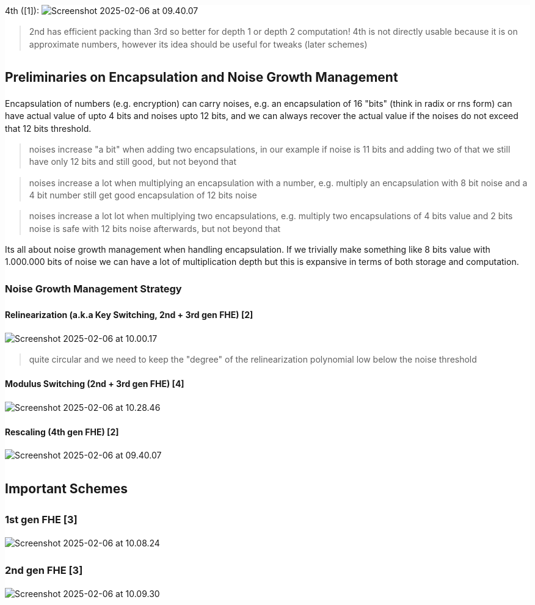 4th ([1]):
![Screenshot 2025-02-06 at 09.40.07](https://hackmd.io/_uploads/S1pMWoWtkx.png)

> 2nd has efficient packing than 3rd so better for depth 1 or depth 2 computation!
> 4th is not directly usable because it is on approximate numbers, however its idea should be useful for tweaks (later schemes)

## Preliminaries on Encapsulation and Noise Growth Management

Encapsulation of numbers (e.g. encryption) can carry noises, e.g. an encapsulation of 16 "bits" (think in radix or rns form) can have actual value of upto 4 bits and noises upto 12 bits, and we can always recover the actual value if the noises do not exceed that 12 bits threshold.
> noises increase "a bit" when adding two encapsulations, in our example if noise is 11 bits and adding two of that we still have only 12 bits and still good, but not beyond that

> noises increase a lot when multiplying an encapsulation with a number, e.g. multiply an encapsulation with 8 bit noise and a 4 bit number still get good encapsulation of 12 bits noise

> noises increase a lot lot when multiplying two encapsulations, e.g. multiply two encapsulations of 4 bits value and 2 bits noise is safe with 12 bits noise afterwards, but not beyond that

Its all about noise growth management when handling encapsulation.
If we trivially make something like 8 bits value with 1.000.000 bits of noise we can have a lot of multiplication depth but this is expansive in terms of both storage and computation.

### Noise Growth Management Strategy

#### Relinearization (a.k.a Key Switching, 2nd + 3rd gen FHE) [2]

![Screenshot 2025-02-06 at 10.00.17](https://hackmd.io/_uploads/H1F0HsZt1e.png)
> quite circular and we need to keep the "degree" of the relinearization polynomial low below the noise threshold

#### Modulus Switching (2nd + 3rd gen FHE) [4]
![Screenshot 2025-02-06 at 10.28.46](https://hackmd.io/_uploads/r1OF2jZtJg.png)

#### Rescaling (4th gen FHE) [2]
![Screenshot 2025-02-06 at 09.40.07](https://hackmd.io/_uploads/S1pMWoWtkx.png)

## Important Schemes

### 1st gen FHE [3]
![Screenshot 2025-02-06 at 10.08.24](https://hackmd.io/_uploads/ByfCwobF1x.png)

### 2nd gen FHE [3]
![Screenshot 2025-02-06 at 10.09.30](https://hackmd.io/_uploads/rJ6wOoWKJg.png)

